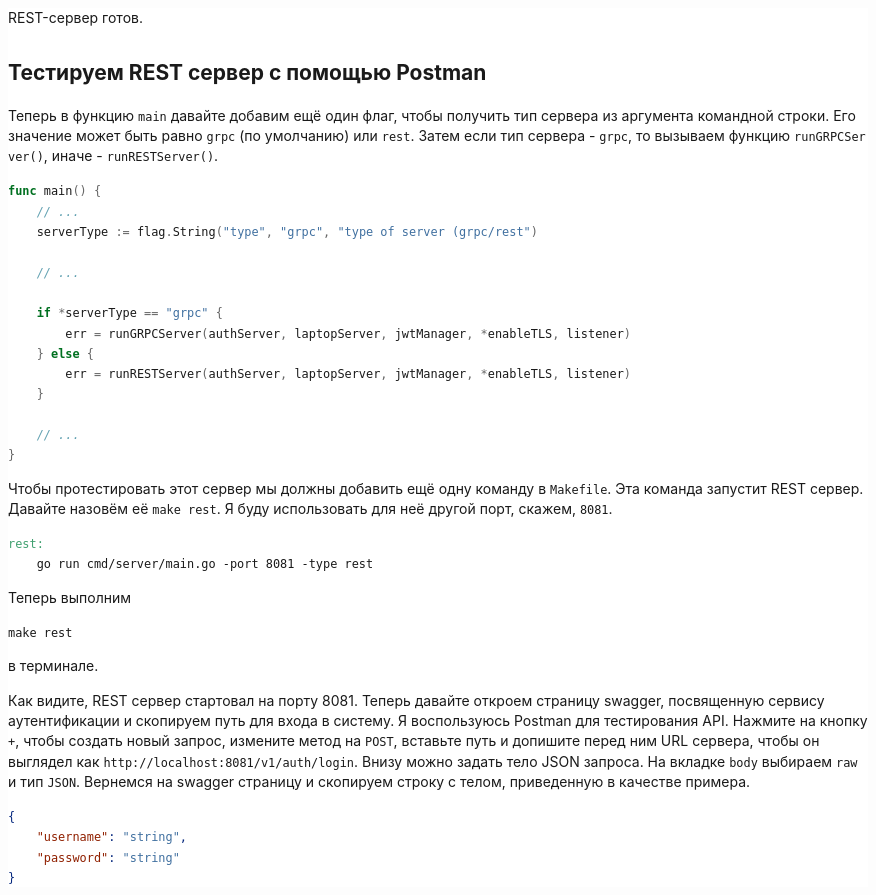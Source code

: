 REST-сервер готов.

## Тестируем REST сервер с помощью Postman
Теперь в функцию `main` давайте добавим ещё один флаг, чтобы получить тип 
сервера из аргумента командной строки. Его значение может быть равно `grpc` 
(по умолчанию) или `rest`. Затем если тип сервера - `grpc`, то вызываем 
функцию `runGRPCServer()`, иначе - `runRESTServer()`.

```go
func main() {
    // ...
    serverType := flag.String("type", "grpc", "type of server (grpc/rest")
    
    // ...

    if *serverType == "grpc" {
        err = runGRPCServer(authServer, laptopServer, jwtManager, *enableTLS, listener)
    } else {
        err = runRESTServer(authServer, laptopServer, jwtManager, *enableTLS, listener)
    }
    
    // ...
}
```

Чтобы протестировать этот сервер мы должны добавить ещё одну команду в
`Makefile`. Эта команда запустит REST сервер. Давайте назовём её `make rest`.
Я буду использовать для неё другой порт, скажем, `8081`.

```makefile
rest:
	go run cmd/server/main.go -port 8081 -type rest
```

Теперь выполним 

```shell
make rest
```

в терминале.

Как видите, REST сервер стартовал на порту 8081. Теперь давайте откроем 
страницу swagger, посвященную сервису аутентификации и скопируем путь для 
входа в систему. Я воспользуюсь Postman для тестирования API. Нажмите на 
кнопку `+`, чтобы создать новый запрос, измените метод на `POST`, вставьте 
путь и допишите перед ним URL сервера, чтобы он выглядел как 
`http://localhost:8081/v1/auth/login`. Внизу можно задать тело JSON запроса.
На вкладке `body` выбираем `raw` и тип `JSON`. Вернемся на swagger страницу и
скопируем строку с телом, приведенную в качестве примера.

```json
{
    "username": "string",
    "password": "string"
}
```
